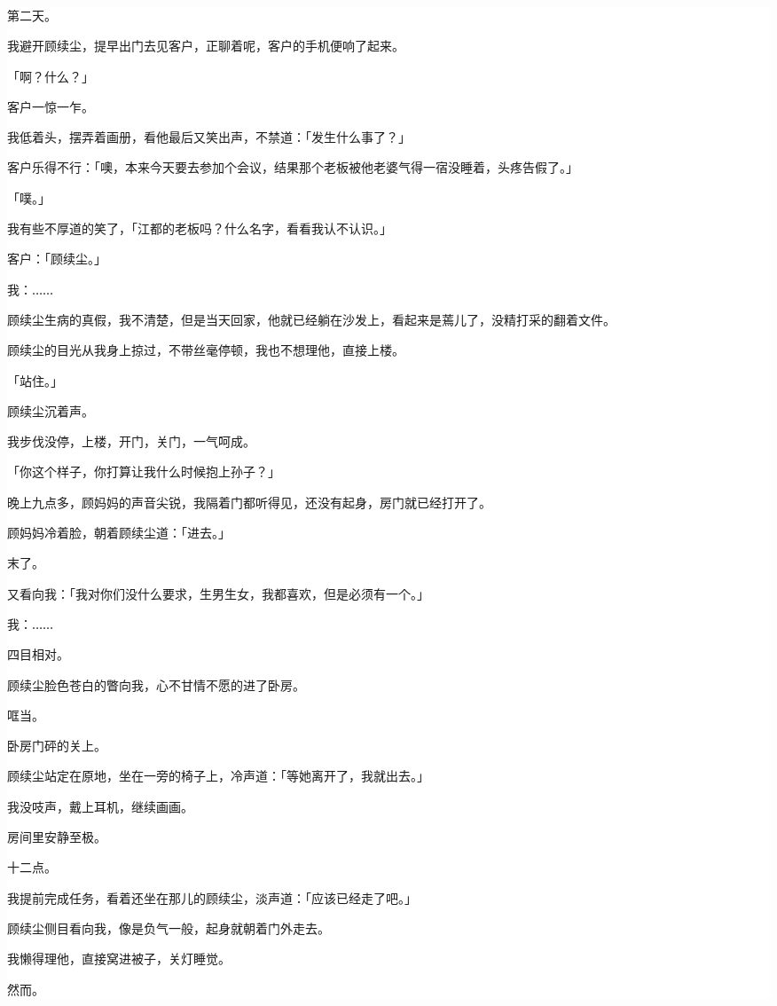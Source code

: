 第二天。

我避开顾续尘，提早出门去见客户，正聊着呢，客户的手机便响了起来。

「啊？什么？」

客户一惊一乍。

我低着头，摆弄着画册，看他最后又笑出声，不禁道：「发生什么事了？」

客户乐得不行：「噢，本来今天要去参加个会议，结果那个老板被他老婆气得一宿没睡着，头疼告假了。」

「噗。」

我有些不厚道的笑了，「江都的老板吗？什么名字，看看我认不认识。」

客户：「顾续尘。」

我：……

顾续尘生病的真假，我不清楚，但是当天回家，他就已经躺在沙发上，看起来是蔫儿了，没精打采的翻着文件。

顾续尘的目光从我身上掠过，不带丝毫停顿，我也不想理他，直接上楼。

「站住。」

顾续尘沉着声。

我步伐没停，上楼，开门，关门，一气呵成。

「你这个样子，你打算让我什么时候抱上孙子？」

晚上九点多，顾妈妈的声音尖锐，我隔着门都听得见，还没有起身，房门就已经打开了。

顾妈妈冷着脸，朝着顾续尘道：「进去。」

末了。

又看向我：「我对你们没什么要求，生男生女，我都喜欢，但是必须有一个。」

我：……

四目相对。

顾续尘脸色苍白的瞥向我，心不甘情不愿的进了卧房。

哐当。

卧房门砰的关上。

顾续尘站定在原地，坐在一旁的椅子上，冷声道：「等她离开了，我就出去。」

我没吱声，戴上耳机，继续画画。

房间里安静至极。

十二点。

我提前完成任务，看着还坐在那儿的顾续尘，淡声道：「应该已经走了吧。」

顾续尘侧目看向我，像是负气一般，起身就朝着门外走去。

我懒得理他，直接窝进被子，关灯睡觉。

然而。
